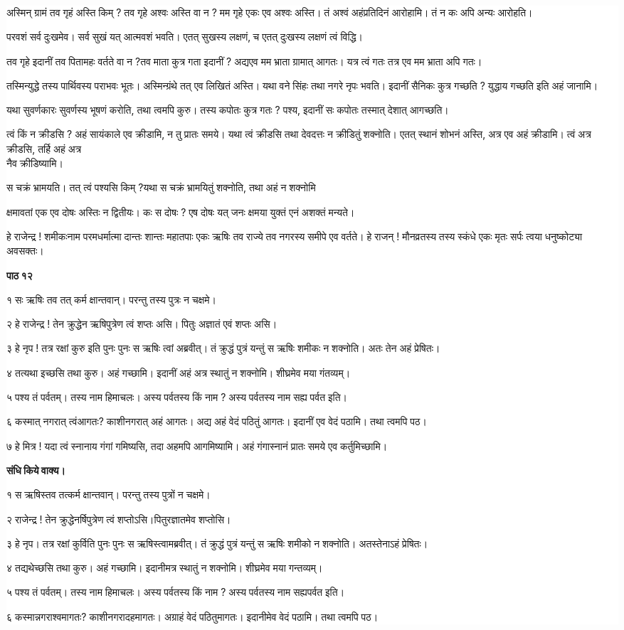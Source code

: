  अस्मिन् ग्रामं तव गृहं अस्ति किम् ? तव गृहे अश्वः अस्ति वा न ? मम गृहे एकः एव अश्वः अस्ति। तं अश्वं अहंप्रतिदिनं आरोहामि। तं न कः अपि अन्यः आरोहति।

 परवशं सर्व दुःखमेव। सर्व सुखं यत् आत्मवशं भवति। एतत् सुखस्य लक्षणं‚ च एतत् दुःखस्य लक्षणं त्वं विद्धि।

 तव गृहे इदानीं तव पितामहः वर्तते वा न ?तव माता कुत्र गता इदानीं ? अद्यएव मम भ्राता ग्रामात् आगतः। यत्र त्वं गतः तत्र एव मम भ्राता अपि गतः।

 तस्मिन्युद्धे तस्य पार्थिवस्य पराभवः भूतः। अस्मिन्ग्रंथे तत् एव लिखितं अस्ति। यथा वने सिंहः तथा नगरे नृपः भवति। इदानीं सैनिकः कुत्र गच्छति ? युद्धाय गच्छति इति अहं जानामि।

 यथा सुवर्णकारः सुवर्णस्य भूषणं करोति, तथा त्वमपि कुरु। तस्य कपोतः कुत्र गतः ? पश्य, इदानीं सः कपोतः तस्मात् देशात् आगच्छति।

 त्वं किं न क्रीडसि ? अहं सायंकाले एव क्रीडामि, न तु प्रातः समये। यथा त्वं क्रीडसि तथा देवदत्तः न क्रीडितुं शक्नोति। एतत् स्थानं शोभनं अस्ति, अत्र एव अहं क्रीडामि। त्वं अत्र क्रीडसि, तर्हि अहं अत्र  
नैव क्रीडिष्यामि।

 स चक्रं भ्रामयति। तत् त्वं पश्यसि किम् ?यथा स चक्रं भ्रामयितुं शक्नोति, तथा अहं न शक्नोमि

 क्षमावतां एक एव दोषः अस्तिः न द्वितीयः। कः स दोषः ? एष दोषः यत् जनः क्षमया युक्तं एनं अशक्तं मन्यते।

 हे राजेन्द्र ! शमीकःनाम परमधर्मात्मा दान्तः शान्तः महातपाः एकः ऋषिः तव राज्ये तव नगरस्य समीपे एव वर्तते। हे राजन् ! मौनव्रतस्य तस्य स्कंधे एकः मृतः सर्पः त्वया धनुष्कोट्या अवसक्तः।

**पाठ १२**

 १ सः ऋषिः तव तत् कर्म क्षान्तवान्। परन्तु तस्य पुत्रः न चक्षमे।

 २ हे राजेन्द्र ! तेन क्रुद्धेन ऋषिपुत्रेण त्वं शप्तः असि। पितुः अज्ञातं एवं शप्तः असि।

 ३ हे नृप ! तत्र रक्षां कुरु इति पुनः पुनः स ऋषिः त्वां अब्रवीत्। तं क्रुद्धं पुत्रं यन्तुं स ऋषिः शमीकः न शक्नोति। अतः तेन अहं प्रेषितः।

 ४ तत्यथा इच्छसि तथा कुरु। अहं गच्छामि। इदानीं अहं अत्र स्थातुं न शक्नोमि। शीघ्रमेव मया गंतव्यम्।

 ५ पश्य तं पर्वतम्। तस्य नाम हिमाचलः। अस्य पर्वतस्य किं नाम ? अस्य पर्वतस्य नाम सह्य पर्वत इति।

 ६ कस्मात् नगरात् त्वंआगतः? काशीनगरात् अहं आगतः। अद्य अहं वेदं पठितुं आगतः। इदानीं एव वेदं पठामि। तथा त्वमपि पठ।

 ७ हे मित्र ! यदा त्वं स्नानाय गंगां गमिष्यसि, तदा अहमपि आगमिष्यामि। अहं गंगास्नानं प्रातः समये एव कर्तुमिच्छामि।

**संधि किये वाक्य।**

 १ स ऋषिस्तव तत्कर्म क्षान्तवान्। परन्तु तस्य पुत्रों न चक्षमे।

 २ राजेन्द्र ! तेन क्रुद्धेनर्षिपुत्रेण त्वं शप्तोऽसि।पितुरज्ञातमेव शप्तोसि।

 ३ हे नृप। तत्र रक्षां कुर्विति पुनः पुनः स ऋषिस्त्वामब्रवीत्। तं क्रुद्धं पुत्रं यन्तुं स ऋषिः शमीको न शक्नोति। अतस्तेनाऽहं प्रेषितः।

 ४ तद्यथेच्छसि तथा कुरु। अहं गच्छामि। इदानीमत्र स्थातुं न शक्नोमि। शीघ्रमेव मया गन्तव्यम्।

 ५ पश्य तं पर्वतम्। तस्य नाम हिमाचलः। अस्य पर्वतस्य किं नाम ? अस्य पर्वतस्य नाम सह्यपर्वत इति।

 ६ कस्मान्नगराश्वमागतः? काशीनगरादहमागतः। अग्राहं वेदं पठितुमागतः। इदानीमेव वेदं पठामि। तथा त्वमपि पठ।
